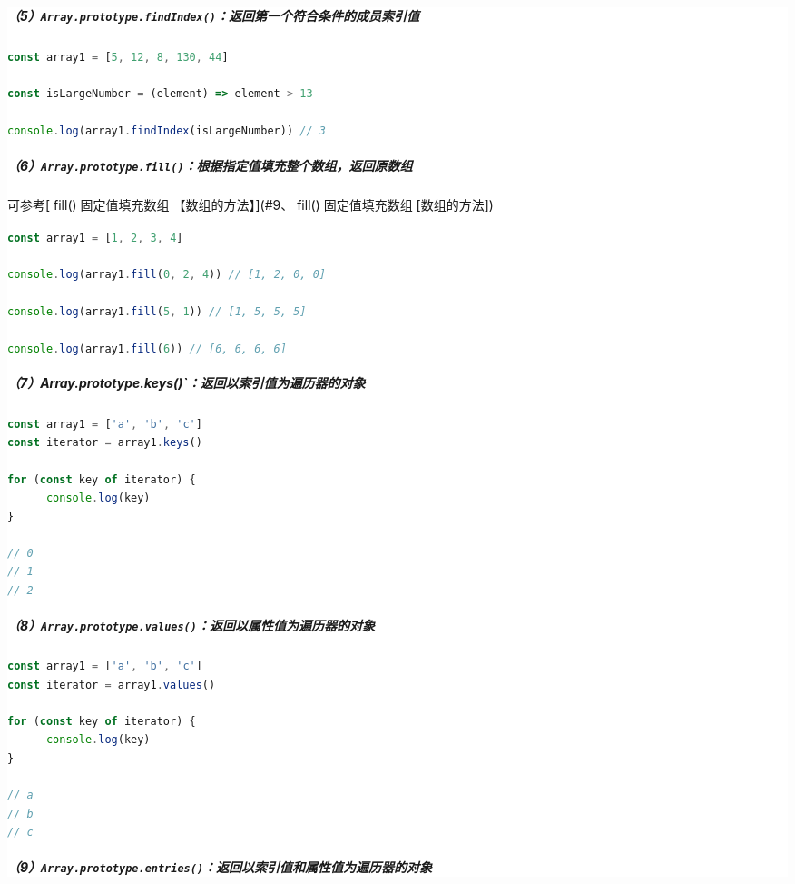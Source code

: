 ##### （5）`Array.prototype.findIndex()`：返回第一个符合条件的成员索引值

```javascript
const array1 = [5, 12, 8, 130, 44]

const isLargeNumber = (element) => element > 13

console.log(array1.findIndex(isLargeNumber)) // 3
```

##### （6）`Array.prototype.fill()`：根据指定值填充整个数组，返回原数组

可参考[ fill()  固定值填充数组 【数组的方法】](#9、 fill()  固定值填充数组 [数组的方法])

```javascript
const array1 = [1, 2, 3, 4]

console.log(array1.fill(0, 2, 4)) // [1, 2, 0, 0]

console.log(array1.fill(5, 1)) // [1, 5, 5, 5]

console.log(array1.fill(6)) // [6, 6, 6, 6]
```

##### （7）Array.prototype.keys()`：返回以索引值为遍历器的对象

```javascript
const array1 = ['a', 'b', 'c']
const iterator = array1.keys()

for (const key of iterator) {
      console.log(key)
}

// 0
// 1
// 2
```

##### （8）`Array.prototype.values()`：返回以属性值为遍历器的对象

```javascript
const array1 = ['a', 'b', 'c']
const iterator = array1.values()

for (const key of iterator) {
      console.log(key)
}

// a
// b
// c
```

##### （9）`Array.prototype.entries()`：返回以索引值和属性值为遍历器的对象
